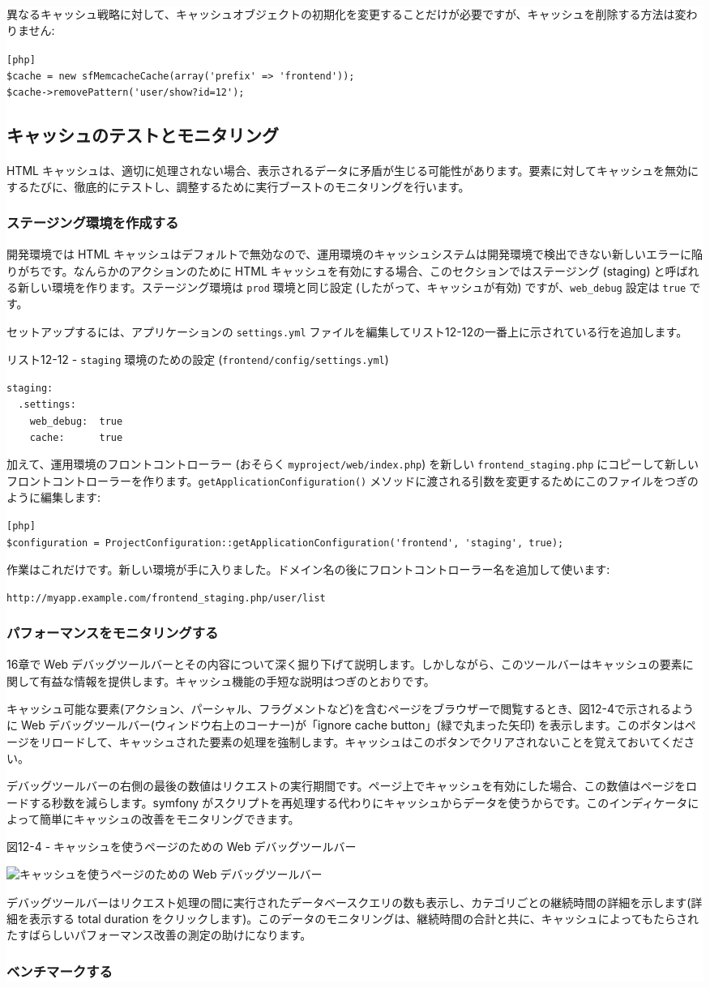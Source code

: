 異なるキャッシュ戦略に対して、キャッシュオブジェクトの初期化を変更することだけが必要ですが、キャッシュを削除する方法は変わりません:

    [php]
    $cache = new sfMemcacheCache(array('prefix' => 'frontend'));
    $cache->removePattern('user/show?id=12');

キャッシュのテストとモニタリング
----------------------------------

HTML キャッシュは、適切に処理されない場合、表示されるデータに矛盾が生じる可能性があります。要素に対してキャッシュを無効にするたびに、徹底的にテストし、調整するために実行ブーストのモニタリングを行います。

### ステージング環境を作成する

開発環境では HTML キャッシュはデフォルトで無効なので、運用環境のキャッシュシステムは開発環境で検出できない新しいエラーに陥りがちです。なんらかのアクションのために HTML キャッシュを有効にする場合、このセクションではステージング (staging) と呼ばれる新しい環境を作ります。ステージング環境は `prod`  環境と同じ設定 (したがって、キャッシュが有効) ですが、`web_debug` 設定は `true` です。

セットアップするには、アプリケーションの `settings.yml` ファイルを編集してリスト12-12の一番上に示されている行を追加します。

リスト12-12 - `staging` 環境のための設定 (`frontend/config/settings.yml`)

    staging:
      .settings:
        web_debug:  true
        cache:      true

加えて、運用環境のフロントコントローラー (おそらく `myproject/web/index.php`) を新しい `frontend_staging.php` にコピーして新しいフロントコントローラーを作ります。`getApplicationConfiguration()` メソッドに渡される引数を変更するためにこのファイルをつぎのように編集します:

    [php]
    $configuration = ProjectConfiguration::getApplicationConfiguration('frontend', 'staging', true);

作業はこれだけです。新しい環境が手に入りました。ドメイン名の後にフロントコントローラー名を追加して使います:

    http://myapp.example.com/frontend_staging.php/user/list

### パフォーマンスをモニタリングする

16章で Web デバッグツールバーとその内容について深く掘り下げて説明します。しかしながら、このツールバーはキャッシュの要素に関して有益な情報を提供します。キャッシュ機能の手短な説明はつぎのとおりです。

キャッシュ可能な要素(アクション、パーシャル、フラグメントなど)を含むページをブラウザーで閲覧するとき、図12-4で示されるように Web デバッグツールバー(ウィンドウ右上のコーナー)が「ignore cache button」(緑で丸まった矢印) を表示します。このボタンはページをリロードして、キャッシュされた要素の処理を強制します。キャッシュはこのボタンでクリアされないことを覚えておいてください。 

デバッグツールバーの右側の最後の数値はリクエストの実行期間です。ページ上でキャッシュを有効にした場合、この数値はページをロードする秒数を減らします。symfony がスクリプトを再処理する代わりにキャッシュからデータを使うからです。このインディケータによって簡単にキャッシュの改善をモニタリングできます。

図12-4 - キャッシュを使うページのための Web デバッグツールバー

![キャッシュを使うページのための Web デバッグツールバー](http://www.symfony-project.org/images/book/1_4/F1204.png "キャッシュを使うページのための Web デバッグツールバー")

デバッグツールバーはリクエスト処理の間に実行されたデータベースクエリの数も表示し、カテゴリごとの継続時間の詳細を示します(詳細を表示する total duration をクリックします)。このデータのモニタリングは、継続時間の合計と共に、キャッシュによってもたらされたすばらしいパフォーマンス改善の測定の助けになります。

### ベンチマークする
